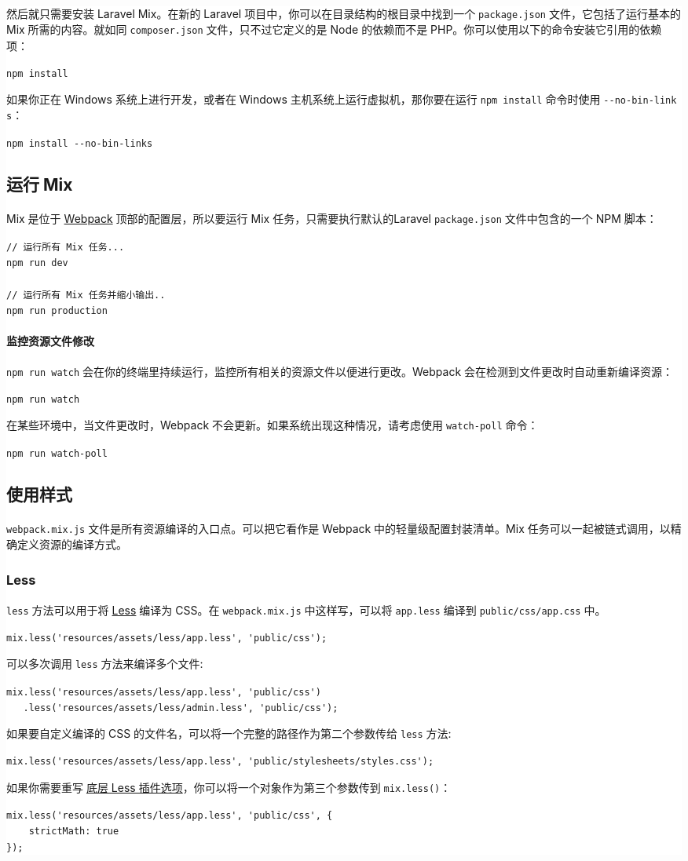 然后就只需要安装 Laravel Mix。在新的 Laravel 项目中，你可以在目录结构的根目录中找到一个 `package.json` 文件，它包括了运行基本的 Mix 所需的内容。就如同 `composer.json` 文件，只不过它定义的是 Node 的依赖而不是 PHP。你可以使用以下的命令安装它引用的依赖项：

    npm install
如果你正在 Windows 系统上进行开发，或者在 Windows 主机系统上运行虚拟机，那你要在运行 `npm install` 命令时使用 `--no-bin-links`：

    npm install --no-bin-links

<a name="running-mix"></a>
## 运行 Mix

Mix 是位于 [Webpack](https://webpack.js.org) 顶部的配置层，所以要运行 Mix 任务，只需要执行默认的Laravel `package.json` 文件中包含的一个 NPM 脚本：

    // 运行所有 Mix 任务...
    npm run dev

    // 运行所有 Mix 任务并缩小输出..
    npm run production

#### 监控资源文件修改

`npm run watch` 会在你的终端里持续运行，监控所有相关的资源文件以便进行更改。Webpack 会在检测到文件更改时自动重新编译资源：


    npm run watch
在某些环境中，当文件更改时，Webpack 不会更新。如果系统出现这种情况，请考虑使用 `watch-poll` 命令：

    npm run watch-poll

<a name="working-with-stylesheets"></a>
## 使用样式

`webpack.mix.js` 文件是所有资源编译的入口点。可以把它看作是 Webpack 中的轻量级配置封装清单。Mix 任务可以一起被链式调用，以精确定义资源的编译方式。

<a name="less"></a>
### Less

`less` 方法可以用于将 [Less](http://lesscss.org/) 编译为 CSS。在 `webpack.mix.js` 中这样写，可以将 `app.less` 编译到 `public/css/app.css` 中。

    mix.less('resources/assets/less/app.less', 'public/css');

可以多次调用 `less` 方法来编译多个文件:

    mix.less('resources/assets/less/app.less', 'public/css')
       .less('resources/assets/less/admin.less', 'public/css');

如果要自定义编译的 CSS 的文件名，可以将一个完整的路径作为第二个参数传给 `less` 方法:

    mix.less('resources/assets/less/app.less', 'public/stylesheets/styles.css');

如果你需要重写 [底层 Less 插件选项](https://github.com/webpack-contrib/less-loader#options)，你可以将一个对象作为第三个参数传到 `mix.less()`：

    mix.less('resources/assets/less/app.less', 'public/css', {
        strictMath: true
    });
